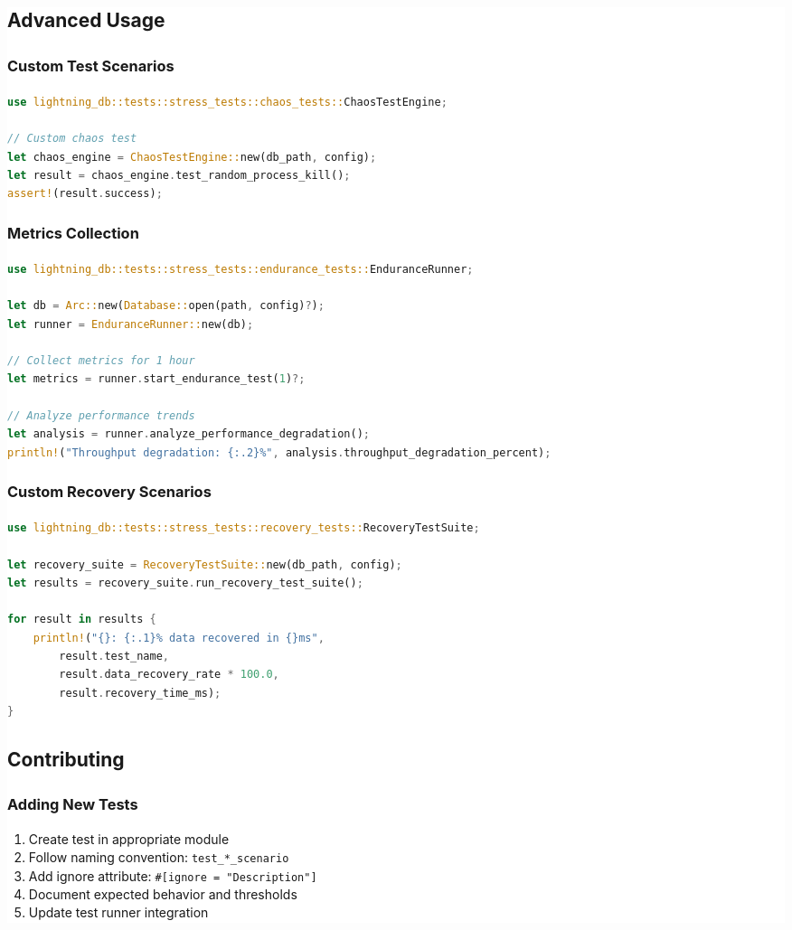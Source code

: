 ## Advanced Usage

### Custom Test Scenarios

```rust
use lightning_db::tests::stress_tests::chaos_tests::ChaosTestEngine;

// Custom chaos test
let chaos_engine = ChaosTestEngine::new(db_path, config);
let result = chaos_engine.test_random_process_kill();
assert!(result.success);
```

### Metrics Collection

```rust
use lightning_db::tests::stress_tests::endurance_tests::EnduranceRunner;

let db = Arc::new(Database::open(path, config)?);
let runner = EnduranceRunner::new(db);

// Collect metrics for 1 hour
let metrics = runner.start_endurance_test(1)?;

// Analyze performance trends
let analysis = runner.analyze_performance_degradation();
println!("Throughput degradation: {:.2}%", analysis.throughput_degradation_percent);
```

### Custom Recovery Scenarios

```rust
use lightning_db::tests::stress_tests::recovery_tests::RecoveryTestSuite;

let recovery_suite = RecoveryTestSuite::new(db_path, config);
let results = recovery_suite.run_recovery_test_suite();

for result in results {
    println!("{}: {:.1}% data recovered in {}ms", 
        result.test_name, 
        result.data_recovery_rate * 100.0, 
        result.recovery_time_ms);
}
```

## Contributing

### Adding New Tests

1. Create test in appropriate module
2. Follow naming convention: `test_*_scenario`
3. Add ignore attribute: `#[ignore = "Description"]`
4. Document expected behavior and thresholds
5. Update test runner integration
